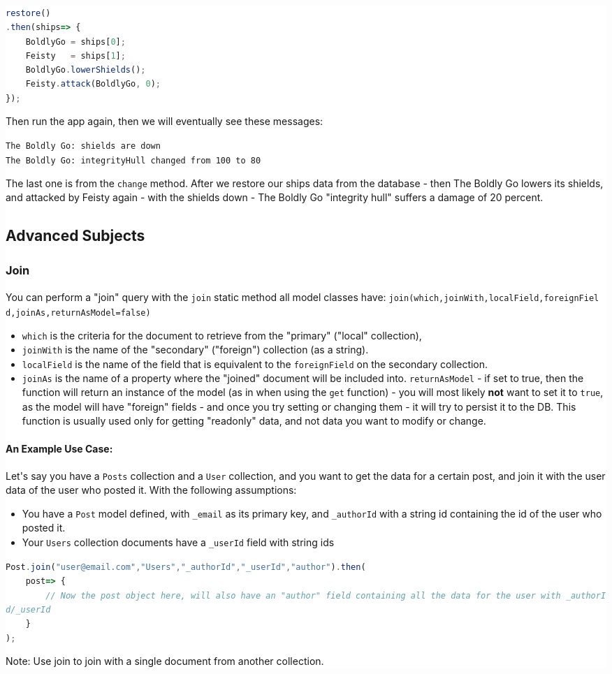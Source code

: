 ```javascript
restore()
.then(ships=> {
    BoldlyGo = ships[0];
    Feisty   = ships[1];
    BoldlyGo.lowerShields();
    Feisty.attack(BoldlyGo, 0);
});
```
Then run the app again, then we will eventually see these messages:

    The Boldly Go: shields are down
    The Boldly Go: integrityHull changed from 100 to 80

The last one is from the `change` method.
After we restore our ships data from the database - 
then The Boldly Go lowers its shields, and attacked by Feisty again - 
with the shields down - The Boldly Go "integrity hull" suffers a damage of 20 percent.

## Advanced Subjects
### Join
You can perform a "join" query with the `join` static method all model classes have:
`join(which,joinWith,localField,foreignField,joinAs,returnAsModel=false)`

* `which` is the criteria for the document to retrieve from the "primary" ("local" collection),
* `joinWith` is the name of the "secondary" ("foreign") collection (as a string).
* `localField` is the name of the field that is equivalent to the `foreignField` on the secondary collection.
* `joinAs` is the name of a property where the "joined" document will be included into.
`returnAsModel` - if set to true, then the function will return an instance of the model (as in when using the `get` function) - you will most likely **not** want to set it to `true`, as the model will have "foreign" fields - and once you try setting or changing them - it will try to persist it to the DB. 
This function is usually used only for getting "readonly" data, and not data you want to modify or change.

#### An Example Use Case:
Let's say you have a `Posts` collection and a `User` collection, and you want to get the data for a certain post, and join it with the user data of the user who posted it. With the following assumptions:
* You have a `Post` model defined, with `_email` as its primary key, and `_authorId` with a string id containing the id of the user who posted it.
* Your `Users` collection documents have a `_userId` field with string ids

```javascript
Post.join("user@email.com","Users","_authorId","_userId","author").then(
    post=> {
        // Now the post object here, will also have an "author" field containing all the data for the user with _authorId/_userId
    }
);
```
Note: Use join to join with a single document from another collection.
